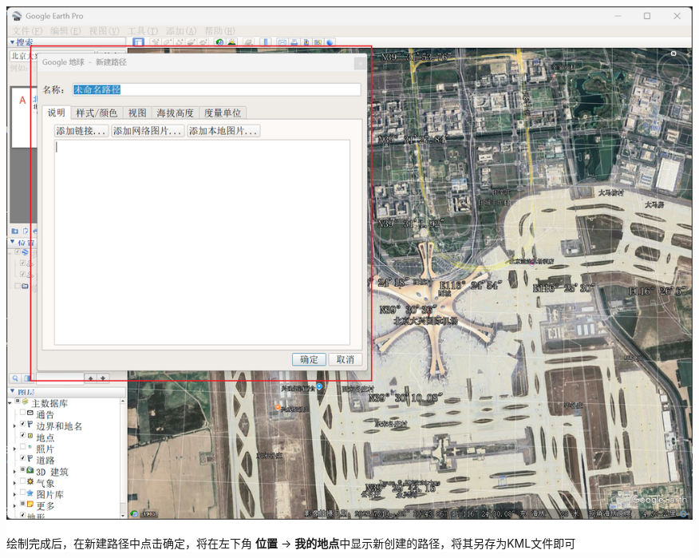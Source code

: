![image-20250803205829599](/pic/image-20250803205829599.png)

绘制完成后，在新建路径中点击确定，将在左下角 **位置** -> **我的地点**中显示新创建的路径，将其另存为KML文件即可
